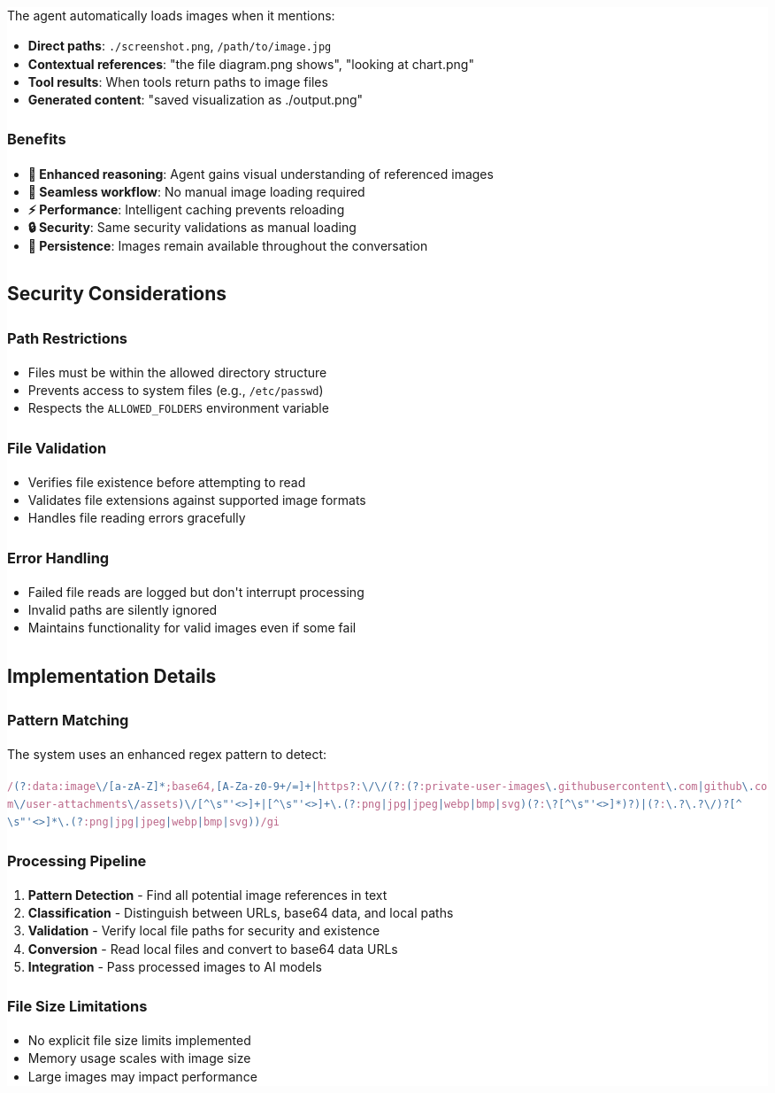 The agent automatically loads images when it mentions:

- **Direct paths**: `./screenshot.png`, `/path/to/image.jpg`
- **Contextual references**: "the file diagram.png shows", "looking at chart.png"  
- **Tool results**: When tools return paths to image files
- **Generated content**: "saved visualization as ./output.png"

### Benefits

- **🧠 Enhanced reasoning**: Agent gains visual understanding of referenced images
- **🔄 Seamless workflow**: No manual image loading required
- **⚡ Performance**: Intelligent caching prevents reloading
- **🔒 Security**: Same security validations as manual loading
- **📱 Persistence**: Images remain available throughout the conversation

## Security Considerations

### Path Restrictions
- Files must be within the allowed directory structure
- Prevents access to system files (e.g., `/etc/passwd`)
- Respects the `ALLOWED_FOLDERS` environment variable

### File Validation
- Verifies file existence before attempting to read
- Validates file extensions against supported image formats
- Handles file reading errors gracefully

### Error Handling
- Failed file reads are logged but don't interrupt processing
- Invalid paths are silently ignored
- Maintains functionality for valid images even if some fail

## Implementation Details

### Pattern Matching
The system uses an enhanced regex pattern to detect:
```javascript
/(?:data:image\/[a-zA-Z]*;base64,[A-Za-z0-9+/=]+|https?:\/\/(?:(?:private-user-images\.githubusercontent\.com|github\.com\/user-attachments\/assets)\/[^\s"'<>]+|[^\s"'<>]+\.(?:png|jpg|jpeg|webp|bmp|svg)(?:\?[^\s"'<>]*)?)|(?:\.?\.?\/)?[^\s"'<>]*\.(?:png|jpg|jpeg|webp|bmp|svg))/gi
```

### Processing Pipeline
1. **Pattern Detection** - Find all potential image references in text
2. **Classification** - Distinguish between URLs, base64 data, and local paths
3. **Validation** - Verify local file paths for security and existence
4. **Conversion** - Read local files and convert to base64 data URLs
5. **Integration** - Pass processed images to AI models

### File Size Limitations
- No explicit file size limits implemented
- Memory usage scales with image size
- Large images may impact performance
